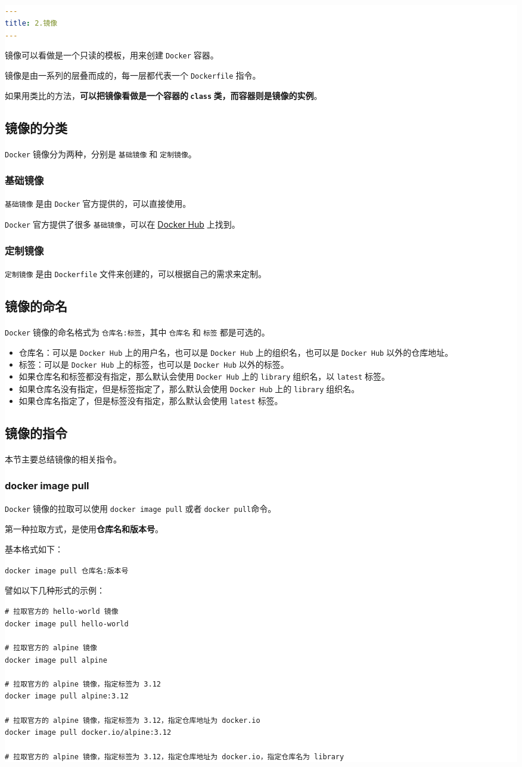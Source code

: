 ```yaml
---
title: 2.镜像
---
```


镜像可以看做是一个只读的模板，用来创建 `Docker` 容器。

镜像是由一系列的层叠而成的，每一层都代表一个 `Dockerfile` 指令。

如果用类比的方法，**可以把镜像看做是一个容器的 `class` 类，而容器则是镜像的实例**。

## 镜像的分类

`Docker` 镜像分为两种，分别是 `基础镜像` 和 `定制镜像`。

### 基础镜像

`基础镜像` 是由 `Docker` 官方提供的，可以直接使用。

`Docker` 官方提供了很多 `基础镜像`，可以在 [Docker Hub](https://hub.docker.com/) 上找到。

### 定制镜像

`定制镜像` 是由 `Dockerfile` 文件来创建的，可以根据自己的需求来定制。

## 镜像的命名

`Docker` 镜像的命名格式为 `仓库名:标签`，其中 `仓库名` 和 `标签` 都是可选的。

- 仓库名：可以是 `Docker Hub` 上的用户名，也可以是 `Docker Hub` 上的组织名，也可以是 `Docker Hub` 以外的仓库地址。
- 标签：可以是 `Docker Hub` 上的标签，也可以是 `Docker Hub` 以外的标签。
- 如果仓库名和标签都没有指定，那么默认会使用 `Docker Hub` 上的 `library` 组织名，以 `latest` 标签。
- 如果仓库名没有指定，但是标签指定了，那么默认会使用 `Docker Hub` 上的 `library` 组织名。
- 如果仓库名指定了，但是标签没有指定，那么默认会使用 `latest` 标签。

## 镜像的指令

本节主要总结镜像的相关指令。

### docker image pull

`Docker` 镜像的拉取可以使用 `docker image pull`  或者 `docker pull`命令。

第一种拉取方式，是使用**仓库名和版本号**。

基本格式如下：

```shell
docker image pull 仓库名:版本号
```

譬如以下几种形式的示例：

```shell
# 拉取官方的 hello-world 镜像
docker image pull hello-world

# 拉取官方的 alpine 镜像
docker image pull alpine

# 拉取官方的 alpine 镜像，指定标签为 3.12
docker image pull alpine:3.12

# 拉取官方的 alpine 镜像，指定标签为 3.12，指定仓库地址为 docker.io
docker image pull docker.io/alpine:3.12

# 拉取官方的 alpine 镜像，指定标签为 3.12，指定仓库地址为 docker.io，指定仓库名为 library
```